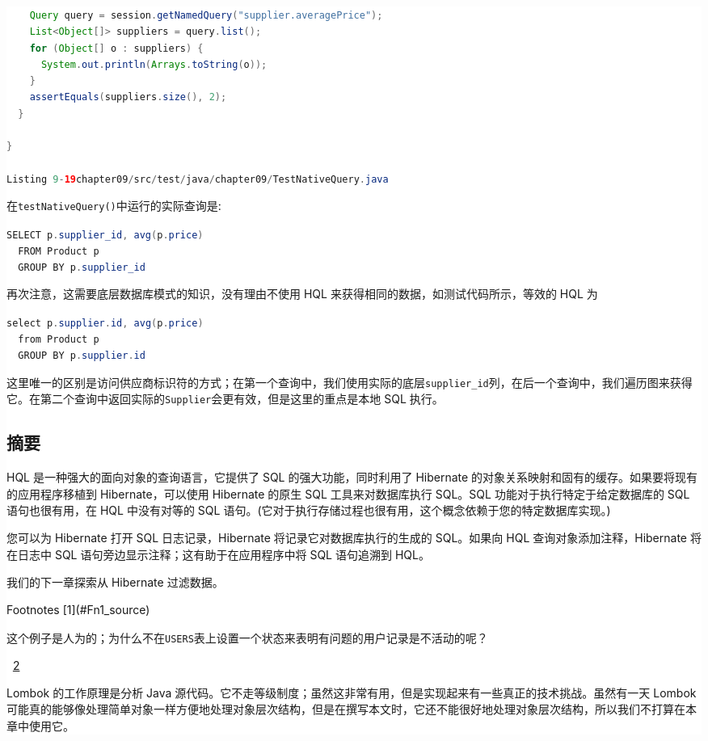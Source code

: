 ```java
    Query query = session.getNamedQuery("supplier.averagePrice");
    List<Object[]> suppliers = query.list();
    for (Object[] o : suppliers) {
      System.out.println(Arrays.toString(o));
    }
    assertEquals(suppliers.size(), 2);
  }

}

Listing 9-19chapter09/src/test/java/chapter09/TestNativeQuery.java

```

在`testNativeQuery()`中运行的实际查询是:

```java
SELECT p.supplier_id, avg(p.price)
  FROM Product p
  GROUP BY p.supplier_id

```

再次注意，这需要底层数据库模式的知识，没有理由不使用 HQL 来获得相同的数据，如测试代码所示，等效的 HQL 为

```java
select p.supplier.id, avg(p.price)
  from Product p
  GROUP BY p.supplier.id

```

这里唯一的区别是访问供应商标识符的方式；在第一个查询中，我们使用实际的底层`supplier_id`列，在后一个查询中，我们遍历图来获得它。在第二个查询中返回实际的`Supplier`会更有效，但是这里的重点是本地 SQL 执行。

## 摘要

HQL 是一种强大的面向对象的查询语言，它提供了 SQL 的强大功能，同时利用了 Hibernate 的对象关系映射和固有的缓存。如果要将现有的应用程序移植到 Hibernate，可以使用 Hibernate 的原生 SQL 工具来对数据库执行 SQL。SQL 功能对于执行特定于给定数据库的 SQL 语句也很有用，在 HQL 中没有对等的 SQL 语句。(它对于执行存储过程也很有用，这个概念依赖于您的特定数据库实现。)

您可以为 Hibernate 打开 SQL 日志记录，Hibernate 将记录它对数据库执行的生成的 SQL。如果向 HQL 查询对象添加注释，Hibernate 将在日志中 SQL 语句旁边显示注释；这有助于在应用程序中将 SQL 语句追溯到 HQL。

我们的下一章探索从 Hibernate 过滤数据。

<aside aria-label="Footnotes" class="FootnoteSection" epub:type="footnotes">Footnotes [1](#Fn1_source)

这个例子是人为的；为什么不在`USERS`表上设置一个状态来表明有问题的用户记录是不活动的呢？

  [2](#Fn2_source)

Lombok 的工作原理是分析 Java 源代码。它不走等级制度；虽然这非常有用，但是实现起来有一些真正的技术挑战。虽然有一天 Lombok 可能真的能够像处理简单对象一样方便地处理对象层次结构，但是在撰写本文时，它还不能很好地处理对象层次结构，所以我们不打算在本章中使用它。
